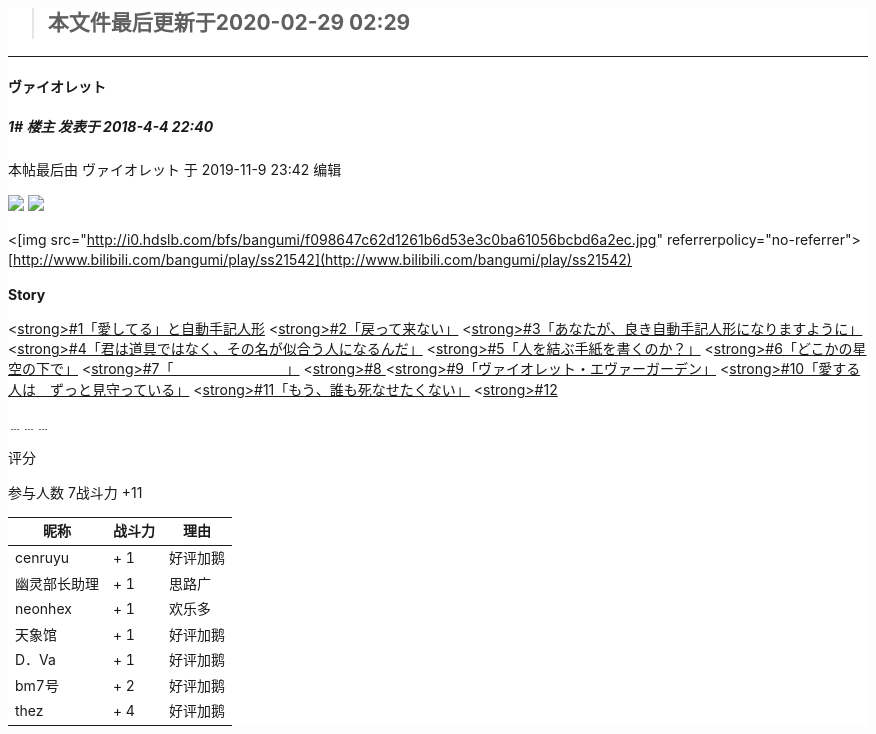 > ## **本文件最后更新于2020-02-29 02:29** 



*****

####  ヴァイオレット  
##### 1#       楼主       发表于 2018-4-4 22:40



 本帖最后由 ヴァイオレット 于 2019-11-9 23:42 编辑 

<img src="http://www.violet-evergarden.jp/img/top/keyvisual.jpg" referrerpolicy="no-referrer">

<img src="http://tv.violet-evergarden.jp/img/top/logo.png" referrerpolicy="no-referrer">

<[img src="http://i0.hdslb.com/bfs/bangumi/f098647c62d1261b6d53e3c0ba61056bcbd6a2ec.jpg" referrerpolicy="no-referrer">
[http://www.bilibili.com/bangumi/play/ss21542](http://www.bilibili.com/bangumi/play/ss21542)

<strong>Story</strong>

<[strong>#1「愛してる」と自動手記人形</strong>](https://bbs.saraba1st.com/2b/thread-1574091-1-1.html)
<[strong>#2「戻って来ない」</strong>](https://bbs.saraba1st.com/2b/thread-1575644-1-1.html)
<[strong>#3「あなたが、良き自動手記人形になりますように」</strong>](https://bbs.saraba1st.com/2b/thread-1577341-1-1.html)
<[strong>#4「君は道具ではなく、その名が似合う人になるんだ」</strong>](https://bbs.saraba1st.com/2b/thread-1578975-1-1.html)
<[strong>#5「人を結ぶ手紙を書くのか？」</strong>](https://bbs.saraba1st.com/2b/thread-1580666-1-1.html)
<[strong>#6「どこかの星空の下で」</strong>](https://bbs.saraba1st.com/2b/thread-1582109-1-1.html)
<[strong>#7「　　　　　　　　」</strong>](https://bbs.saraba1st.com/2b/thread-1583289-1-1.html)
<[strong>#8 </strong>](https://bbs.saraba1st.com/2b/thread-1584868-1-1.html)
<[strong>#9「ヴァイオレット・エヴァーガーデン」</strong>](https://bbs.saraba1st.com/2b/thread-1586384-1-1.html)
<[strong>#10「愛する人は　ずっと見守っている」</strong>](https://bbs.saraba1st.com/2b/thread-1587984-1-1.html)
<[strong>#11「もう、誰も死なせたくない」</strong>](https://bbs.saraba1st.com/2b/thread-1589618-1-1.html)
<[strong>#12 </strong>](https://bbs.saraba1st.com/2b/thread-1592961-1-1.html)





﹍﹍﹍

评分





 参与人数 7战斗力 +11

|昵称|战斗力|理由|
|----|---|---|
| cenruyu| + 1|好评加鹅|
| 幽灵部长助理| + 1|思路广|
| neonhex| + 1|欢乐多|
| 天象馆| + 1|好评加鹅|
| D．Va| + 1|好评加鹅|
| bm7号| + 2|好评加鹅|
| thez| + 4|好评加鹅|
